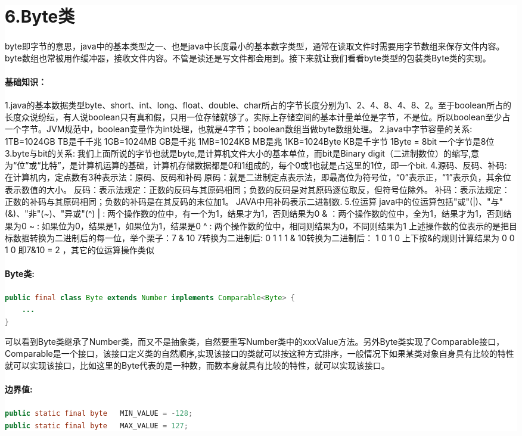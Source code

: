 # 6.Byte类

byte即字节的意思，java中的基本类型之一、也是java中长度最小的基本数字类型，通常在读取文件时需要用字节数组来保存文件内容。byte数组也常被用作缓冲器，接收文件内容。不管是读还是写文件都会用到。接下来就让我们看看byte类型的包装类Byte类的实现。

#### 基础知识：

1.java的基本数据类型byte、short、int、long、float、double、char所占的字节长度分别为1、2、4、8、4、8、2。至于boolean所占的长度众说纷纭，有人说boolean只有真和假，只用一位存储就够了。实际上存储空间的基本计量单位是字节，不是位。所以boolean至少占一个字节。JVM规范中，boolean变量作为int处理，也就是4字节；boolean数组当做byte数组处理。
 2.java中字节容量的关系:
 1TB=1024GB      TB是千千兆
 1GB=1024MB      GB是千兆
 1MB=1024KB      MB是兆
 1KB=1024Byte    KB是千字节
 1Byte = 8bit        一个字节是8位
 3.byte与bit的关系:
 我们上面所说的字节也就是byte,是计算机文件大小的基本单位，而bit是Binary digit（二进制数位）的缩写,意为“位”或“比特”，是计算机运算的基础，计算机存储数据都是0和1组成的，每个0或1也就是占这里的1位，即一个bit.
 4.源码、反码、补码:
 在计算机内，定点数有3种表示法：原码、反码和补码
 原码：就是二进制定点表示法，即最高位为符号位，“0”表示正，“1”表示负，其余位表示数值的大小。
 反码：表示法规定：正数的反码与其原码相同；负数的反码是对其原码逐位取反，但符号位除外。
 补码：表示法规定：正数的补码与其原码相同；负数的补码是在其反码的末位加1。
 JAVA中用补码表示二进制数.
 5.位运算
 java中的位运算包括"或"(|)、"与"(&)、"非"(~)、"异或"(^)
 | : 两个操作数的位中，有一个为1，结果才为1，否则结果为0
 & ：两个操作数的位中，全为1，结果才为1，否则结果为0
 ~ : 如果位为0，结果是1，如果位为1，结果是0
 ^ : 两个操作数的位中，相同则结果为0，不同则结果为1
 上述操作数的位表示的是把目标数据转换为二进制后的每一位，举个栗子：7 & 10
 7转换为二进制后:                        0    1   1   1
 &
 10转换为二进制后：                   1    0   1   0
 上下按&的规则计算结果为          0   0    1   0
 即7&10 = 2 ，其它的位运算操作类似

#### Byte类:

```java
public final class Byte extends Number implements Comparable<Byte> {
    ...
}
```

可以看到Byte类继承了Number类，而又不是抽象类，自然要重写Number类中的xxxValue方法。另外Byte类实现了Comparable接口，Comparable是一个接口，该接口定义类的自然顺序,实现该接口的类就可以按这种方式排序，一般情况下如果某类对象自身具有比较的特性就可以实现该接口，比如这里的Byte代表的是一种数，而数本身就具有比较的特性，就可以实现该接口。

#### 边界值:

```java
public static final byte   MIN_VALUE = -128;
public static final byte   MAX_VALUE = 127;
```
